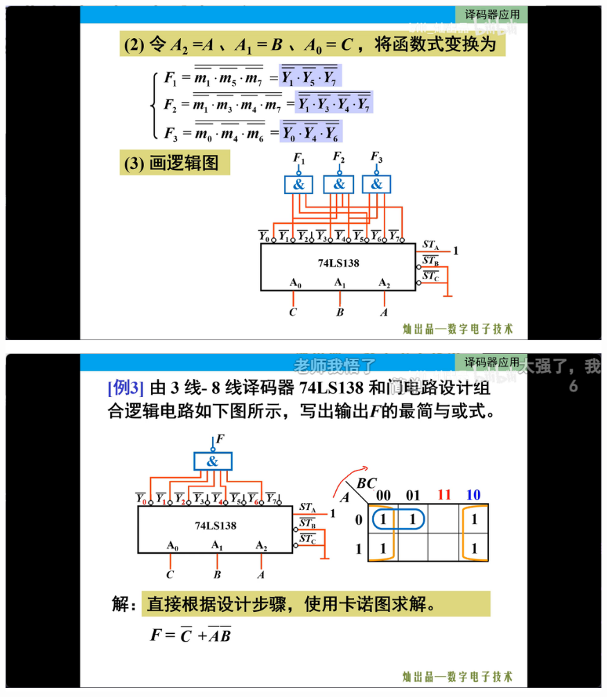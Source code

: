![image-20231228092142675](./assets/image-20231228092142675.png)

![image-20231228092451761](./assets/image-20231228092451761.png)
